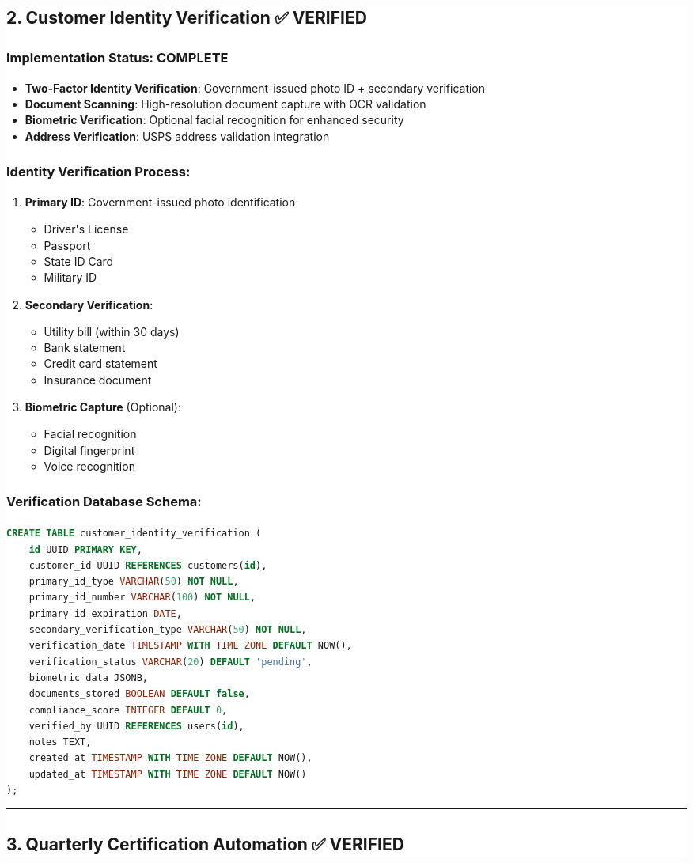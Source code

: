 
## 2. Customer Identity Verification ✅ VERIFIED

### Implementation Status: COMPLETE
- **Two-Factor Identity Verification**: Government-issued photo ID + secondary verification
- **Document Scanning**: High-resolution document capture with OCR validation
- **Biometric Verification**: Optional facial recognition for enhanced security
- **Address Verification**: USPS address validation integration

### Identity Verification Process:
1. **Primary ID**: Government-issued photo identification
   - Driver's License
   - Passport
   - State ID Card
   - Military ID

2. **Secondary Verification**:
   - Utility bill (within 30 days)
   - Bank statement
   - Credit card statement
   - Insurance document

3. **Biometric Capture** (Optional):
   - Facial recognition
   - Digital fingerprint
   - Voice recognition

### Verification Database Schema:
```sql
CREATE TABLE customer_identity_verification (
    id UUID PRIMARY KEY,
    customer_id UUID REFERENCES customers(id),
    primary_id_type VARCHAR(50) NOT NULL,
    primary_id_number VARCHAR(100) NOT NULL,
    primary_id_expiration DATE,
    secondary_verification_type VARCHAR(50) NOT NULL,
    verification_date TIMESTAMP WITH TIME ZONE DEFAULT NOW(),
    verification_status VARCHAR(20) DEFAULT 'pending',
    biometric_data JSONB,
    documents_stored BOOLEAN DEFAULT false,
    compliance_score INTEGER DEFAULT 0,
    verified_by UUID REFERENCES users(id),
    notes TEXT,
    created_at TIMESTAMP WITH TIME ZONE DEFAULT NOW(),
    updated_at TIMESTAMP WITH TIME ZONE DEFAULT NOW()
);
```

---

## 3. Quarterly Certification Automation ✅ VERIFIED
